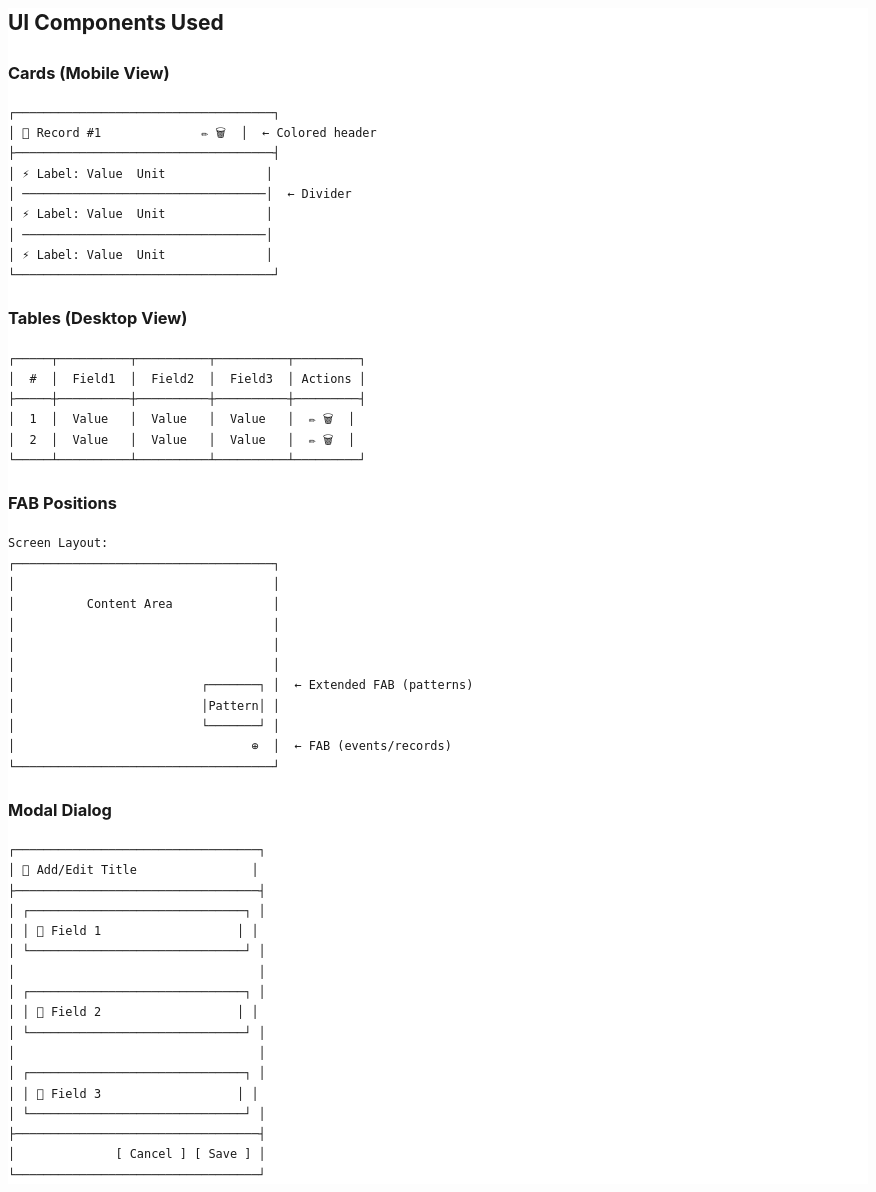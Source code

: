 ## UI Components Used

### Cards (Mobile View)
```
┌────────────────────────────────────┐
│ 🔷 Record #1              ✏️ 🗑️  │  ← Colored header
├────────────────────────────────────┤
│ ⚡ Label: Value  Unit              │
│ ──────────────────────────────────│  ← Divider
│ ⚡ Label: Value  Unit              │
│ ──────────────────────────────────│
│ ⚡ Label: Value  Unit              │
└────────────────────────────────────┘
```

### Tables (Desktop View)
```
┌─────┬──────────┬──────────┬──────────┬─────────┐
│  #  │  Field1  │  Field2  │  Field3  │ Actions │
├─────┼──────────┼──────────┼──────────┼─────────┤
│  1  │  Value   │  Value   │  Value   │  ✏️ 🗑️  │
│  2  │  Value   │  Value   │  Value   │  ✏️ 🗑️  │
└─────┴──────────┴──────────┴──────────┴─────────┘
```

### FAB Positions
```
Screen Layout:
┌────────────────────────────────────┐
│                                    │
│          Content Area              │
│                                    │
│                                    │
│                                    │
│                          ┌───────┐ │  ← Extended FAB (patterns)
│                          │Pattern│ │
│                          └───────┘ │
│                                 ⊕  │  ← FAB (events/records)
└────────────────────────────────────┘
```

### Modal Dialog
```
┌──────────────────────────────────┐
│ 🔷 Add/Edit Title                │
├──────────────────────────────────┤
│ ┌──────────────────────────────┐ │
│ │ 🔷 Field 1                   │ │
│ └──────────────────────────────┘ │
│                                  │
│ ┌──────────────────────────────┐ │
│ │ 🔷 Field 2                   │ │
│ └──────────────────────────────┘ │
│                                  │
│ ┌──────────────────────────────┐ │
│ │ 🔷 Field 3                   │ │
│ └──────────────────────────────┘ │
├──────────────────────────────────┤
│              [ Cancel ] [ Save ] │
└──────────────────────────────────┘
```
